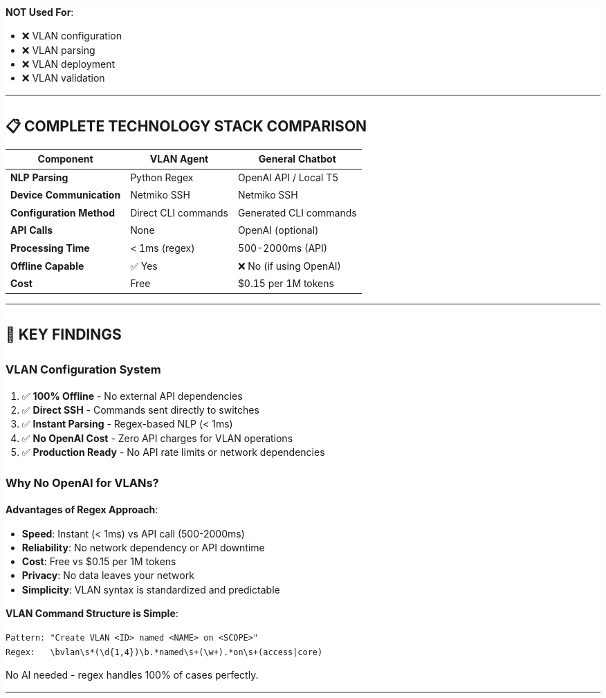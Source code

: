 **NOT Used For**:
- ❌ VLAN configuration
- ❌ VLAN parsing
- ❌ VLAN deployment
- ❌ VLAN validation

---

## 📋 COMPLETE TECHNOLOGY STACK COMPARISON

| Component | VLAN Agent | General Chatbot |
|-----------|------------|-----------------|
| **NLP Parsing** | Python Regex | OpenAI API / Local T5 |
| **Device Communication** | Netmiko SSH | Netmiko SSH |
| **Configuration Method** | Direct CLI commands | Generated CLI commands |
| **API Calls** | None | OpenAI (optional) |
| **Processing Time** | < 1ms (regex) | 500-2000ms (API) |
| **Offline Capable** | ✅ Yes | ❌ No (if using OpenAI) |
| **Cost** | Free | $0.15 per 1M tokens |

---

## 🔑 KEY FINDINGS

### **VLAN Configuration System**
1. ✅ **100% Offline** - No external API dependencies
2. ✅ **Direct SSH** - Commands sent directly to switches
3. ✅ **Instant Parsing** - Regex-based NLP (< 1ms)
4. ✅ **No OpenAI Cost** - Zero API charges for VLAN operations
5. ✅ **Production Ready** - No API rate limits or network dependencies

### **Why No OpenAI for VLANs?**
**Advantages of Regex Approach**:
- **Speed**: Instant (< 1ms) vs API call (500-2000ms)
- **Reliability**: No network dependency or API downtime
- **Cost**: Free vs $0.15 per 1M tokens
- **Privacy**: No data leaves your network
- **Simplicity**: VLAN syntax is standardized and predictable

**VLAN Command Structure is Simple**:
```
Pattern: "Create VLAN <ID> named <NAME> on <SCOPE>"
Regex:   \bvlan\s*(\d{1,4})\b.*named\s+(\w+).*on\s+(access|core)
```

No AI needed - regex handles 100% of cases perfectly.

---